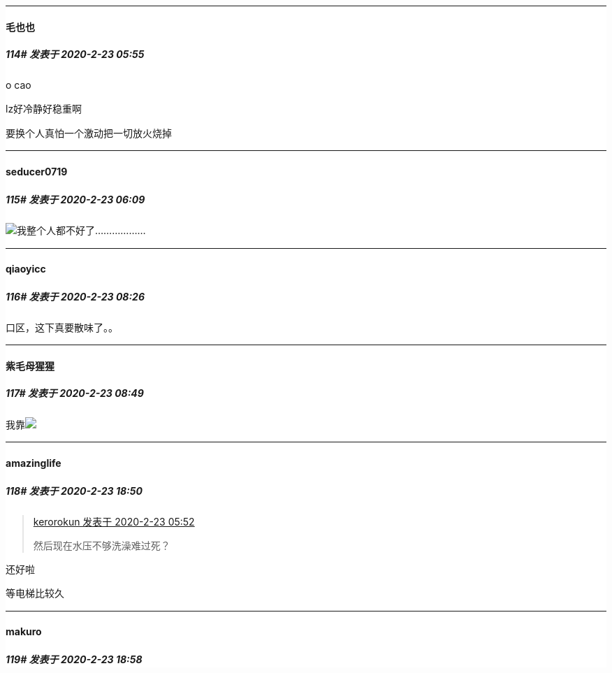 
-----

####  毛也也  
##### 114#       发表于 2020-2-23 05:55


o cao

lz好冷静好稳重啊

要换个人真怕一个激动把一切放火烧掉


-----

####  seducer0719  
##### 115#       发表于 2020-2-23 06:09


<img src="https://static.saraba1st.com/image/smiley/face2017/217.gif" referrerpolicy="no-referrer">我整个人都不好了………………


-----

####  qiaoyicc  
##### 116#       发表于 2020-2-23 08:26


口区，这下真要散味了。。


-----

####  紫毛母猩猩  
##### 117#       发表于 2020-2-23 08:49


我靠<img src="https://static.saraba1st.com/image/smiley/face2017/068.png" referrerpolicy="no-referrer">


-----

####  amazinglife  
##### 118#       发表于 2020-2-23 18:50


<blockquote><a href="httphttps://bbs.saraba1st.com/2b/forum.php?mod=redirect&amp;goto=findpost&amp;pid=46496342&amp;ptid=1915126" target="_blank">kerorokun 发表于 2020-2-23 05:52</a>

然后现在水压不够洗澡难过死？</blockquote>
还好啦

等电梯比较久 


-----

####  makuro  
##### 119#       发表于 2020-2-23 18:58
